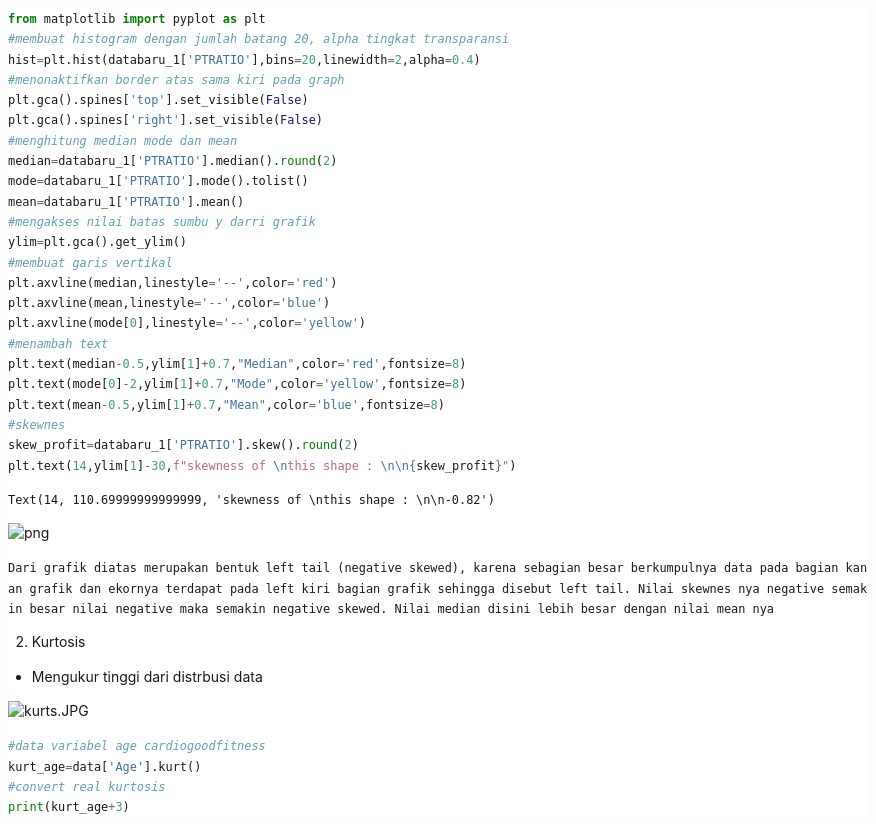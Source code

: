 


```python
from matplotlib import pyplot as plt
#membuat histogram dengan jumlah batang 20, alpha tingkat transparansi
hist=plt.hist(databaru_1['PTRATIO'],bins=20,linewidth=2,alpha=0.4)
#menonaktifkan border atas sama kiri pada graph
plt.gca().spines['top'].set_visible(False)
plt.gca().spines['right'].set_visible(False)
#menghitung median mode dan mean
median=databaru_1['PTRATIO'].median().round(2)
mode=databaru_1['PTRATIO'].mode().tolist()
mean=databaru_1['PTRATIO'].mean()
#mengakses nilai batas sumbu y darri grafik
ylim=plt.gca().get_ylim()
#membuat garis vertikal
plt.axvline(median,linestyle='--',color='red')
plt.axvline(mean,linestyle='--',color='blue')
plt.axvline(mode[0],linestyle='--',color='yellow')
#menambah text
plt.text(median-0.5,ylim[1]+0.7,"Median",color='red',fontsize=8)
plt.text(mode[0]-2,ylim[1]+0.7,"Mode",color='yellow',fontsize=8)
plt.text(mean-0.5,ylim[1]+0.7,"Mean",color='blue',fontsize=8)
#skewnes
skew_profit=databaru_1['PTRATIO'].skew().round(2)
plt.text(14,ylim[1]-30,f"skewness of \nthis shape : \n\n{skew_profit}")
```




    Text(14, 110.69999999999999, 'skewness of \nthis shape : \n\n-0.82')




![png](output_44_1.png)


    Dari grafik diatas merupakan bentuk left tail (negative skewed), karena sebagian besar berkumpulnya data pada bagian kanan grafik dan ekornya terdapat pada left kiri bagian grafik sehingga disebut left tail. Nilai skewnes nya negative semakin besar nilai negative maka semakin negative skewed. Nilai median disini lebih besar dengan nilai mean nya

2. Kurtosis

- Mengukur tinggi dari distrbusi data

![kurts.JPG](attachment:kurts.JPG)


```python
#data variabel age cardiogoodfitness
kurt_age=data['Age'].kurt()
#convert real kurtosis
print(kurt_age+3)
```
